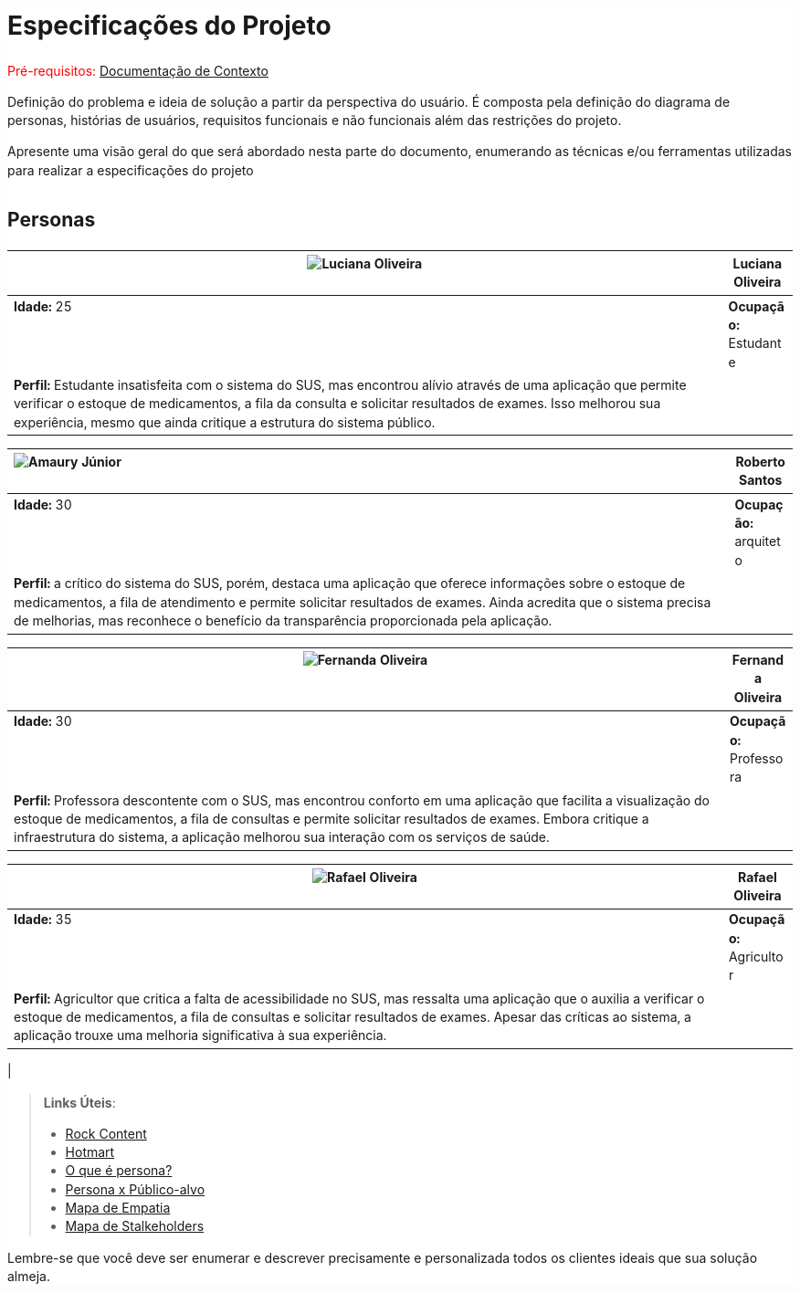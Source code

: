 # Especificações do Projeto

<span style="color:red">Pré-requisitos: <a href="1-Documentação de Contexto.md"> Documentação de Contexto</a></span>

Definição do problema e ideia de solução a partir da perspectiva do usuário. É composta pela definição do  diagrama de personas, histórias de usuários, requisitos funcionais e não funcionais além das restrições do projeto.

Apresente uma visão geral do que será abordado nesta parte do documento, enumerando as técnicas e/ou ferramentas utilizadas para realizar a especificações do projeto

## Personas


| ![Luciana Oliveira](https://github.com/ICEI-PUC-Minas-PMV-ADS/pmv-ads-2023-1-e2-proj-int-t2-time4-forkfinder/blob/main/docs/img/Personas/5.png?raw=true) | **Luciana Oliveira** |
| --- | --- |
| **Idade:** 25 | **Ocupação:** Estudante |
| **Perfil:** Estudante  insatisfeita com o sistema do SUS, mas encontrou alívio através de uma aplicação que permite verificar o estoque de medicamentos, a fila da consulta e solicitar resultados de exames. Isso melhorou sua experiência, mesmo que ainda critique a estrutura do sistema público. |

|  <img src="https://github.com/ICEI-PUC-Minas-PMV-ADS/pmv-ads-2023-1-e2-proj-int-t2-time4-forkfinder/blob/main/docs/img/Personas/1.png?raw=true" title="Amaury Júnior" align="left">| **Roberto Santos** |
| --- | --- |
| **Idade:** 30 | **Ocupação:** arquiteto|
| **Perfil:** a crítico do sistema do SUS, porém, destaca uma aplicação que oferece informações sobre o estoque de medicamentos, a fila de atendimento e permite solicitar resultados de exames. Ainda acredita que o sistema precisa de melhorias, mas reconhece o benefício da transparência proporcionada pela aplicação. |

| ![Fernanda Oliveira](https://github.com/ICEI-PUC-Minas-PMV-ADS/pmv-ads-2023-1-e2-proj-int-t2-time4-forkfinder/blob/main/docs/img/Personas/2.png?raw=true) | **Fernanda Oliveira** |
| --- | --- |
| **Idade:** 30 | **Ocupação:** Professora |
| **Perfil:** Professora descontente com o SUS, mas encontrou conforto em uma aplicação que facilita a visualização do estoque de medicamentos, a fila de consultas e permite solicitar resultados de exames. Embora critique a infraestrutura do sistema, a aplicação melhorou sua interação com os serviços de saúde. |

 | ![Rafael Oliveira](https://github.com/ICEI-PUC-Minas-PMV-ADS/pmv-ads-2023-1-e2-proj-int-t2-time4-forkfinder/blob/main/docs/img/Personas/4.png?raw=true) | **Rafael Oliveira** |
| --- | --- |
| **Idade:** 35 | **Ocupação:** Agricultor |
| **Perfil:** Agricultor que critica a falta de acessibilidade no SUS, mas ressalta uma aplicação que o auxilia a verificar o estoque de medicamentos, a fila de consultas e solicitar resultados de exames. Apesar das críticas ao sistema, a aplicação trouxe uma melhoria significativa à sua experiência. |

| 
> **Links Úteis**:
> - [Rock Content](https://rockcontent.com/blog/personas/)
> - [Hotmart](https://blog.hotmart.com/pt-br/como-criar-persona-negocio/)
> - [O que é persona?](https://resultadosdigitais.com.br/blog/persona-o-que-e/)
> - [Persona x Público-alvo](https://flammo.com.br/blog/persona-e-publico-alvo-qual-a-diferenca/)
> - [Mapa de Empatia](https://resultadosdigitais.com.br/blog/mapa-da-empatia/)
> - [Mapa de Stalkeholders](https://www.racecomunicacao.com.br/blog/como-fazer-o-mapeamento-de-stakeholders/)
>
Lembre-se que você deve ser enumerar e descrever precisamente e personalizada todos os clientes ideais que sua solução almeja.
